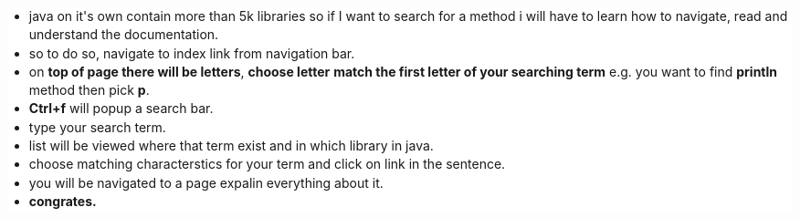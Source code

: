 * java on it's own contain more than 5k libraries so if I want to search for a method i will have to learn how to navigate, read and understand the documentation.
* so to do so, navigate to index link from navigation bar.
* on **top of page there will be letters**, **choose letter** **match the first letter of your searching term** e.g. you want to find **println** method then pick **p**.
*  **Ctrl+f** will popup a search bar.
*  type your search term.
*  list will be viewed where that term exist and in which library in java.
*  choose matching characterstics for your term and click on link in the sentence.
*  you will be navigated to a page expalin everything about it.
*  **congrates.**
